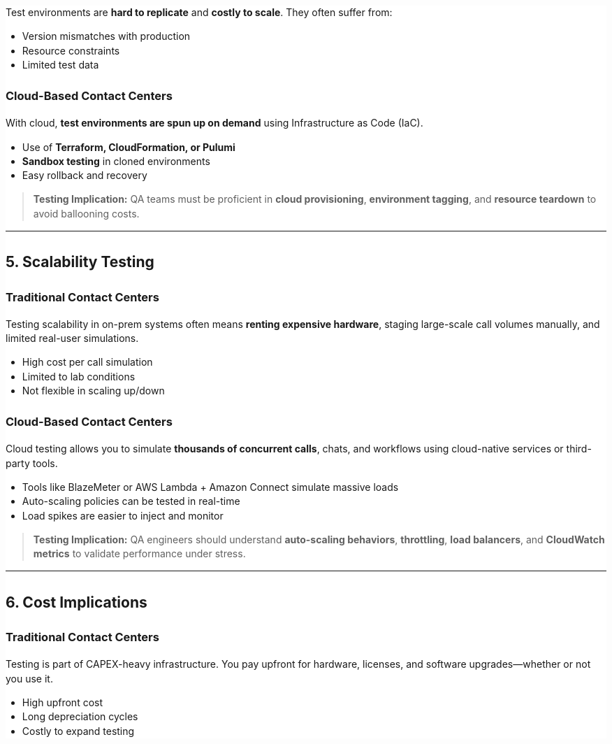 Test environments are **hard to replicate** and **costly to scale**. They often suffer from:

* Version mismatches with production
* Resource constraints
* Limited test data

### Cloud-Based Contact Centers

With cloud, **test environments are spun up on demand** using Infrastructure as Code (IaC).

* Use of **Terraform, CloudFormation, or Pulumi**
* **Sandbox testing** in cloned environments
* Easy rollback and recovery

> **Testing Implication:** QA teams must be proficient in **cloud provisioning**, **environment tagging**, and **resource teardown** to avoid ballooning costs.

---

## 5. **Scalability Testing**

### Traditional Contact Centers

Testing scalability in on-prem systems often means **renting expensive hardware**, staging large-scale call volumes manually, and limited real-user simulations.

* High cost per call simulation
* Limited to lab conditions
* Not flexible in scaling up/down

### Cloud-Based Contact Centers

Cloud testing allows you to simulate **thousands of concurrent calls**, chats, and workflows using cloud-native services or third-party tools.

* Tools like BlazeMeter or AWS Lambda + Amazon Connect simulate massive loads
* Auto-scaling policies can be tested in real-time
* Load spikes are easier to inject and monitor

> **Testing Implication:** QA engineers should understand **auto-scaling behaviors**, **throttling**, **load balancers**, and **CloudWatch metrics** to validate performance under stress.

---

## 6. **Cost Implications**

### Traditional Contact Centers

Testing is part of CAPEX-heavy infrastructure. You pay upfront for hardware, licenses, and software upgrades—whether or not you use it.

* High upfront cost
* Long depreciation cycles
* Costly to expand testing
